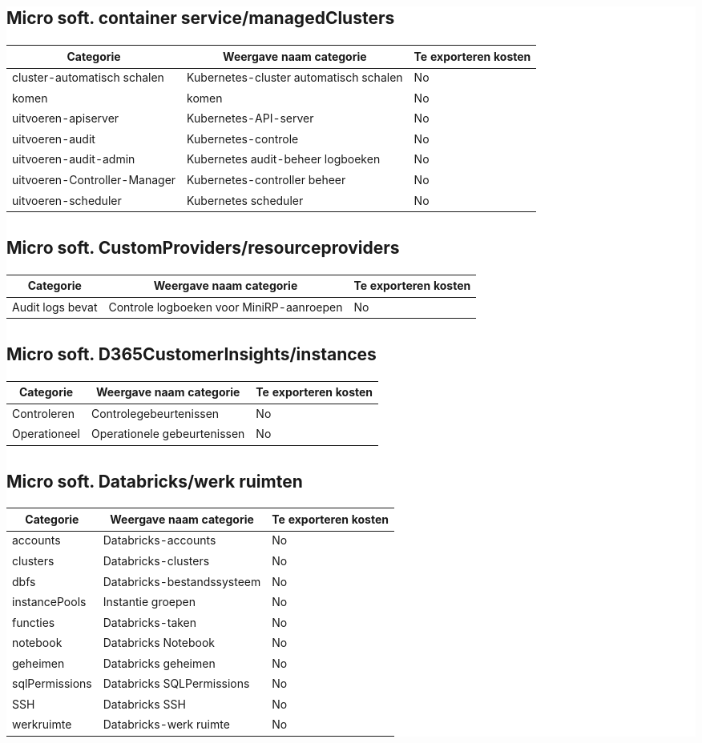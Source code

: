 ## <a name="microsoftcontainerservicemanagedclusters"></a>Micro soft. container service/managedClusters

|Categorie|Weergave naam categorie|Te exporteren kosten|
|---|---|---|
|cluster-automatisch schalen|Kubernetes-cluster automatisch schalen|No|
|komen|komen|No|
|uitvoeren-apiserver|Kubernetes-API-server|No|
|uitvoeren-audit|Kubernetes-controle|No|
|uitvoeren-audit-admin|Kubernetes audit-beheer logboeken|No|
|uitvoeren-Controller-Manager|Kubernetes-controller beheer|No|
|uitvoeren-scheduler|Kubernetes scheduler|No|


## <a name="microsoftcustomprovidersresourceproviders"></a>Micro soft. CustomProviders/resourceproviders

|Categorie|Weergave naam categorie|Te exporteren kosten|
|---|---|---|
|Audit logs bevat|Controle logboeken voor MiniRP-aanroepen|No|


## <a name="microsoftd365customerinsightsinstances"></a>Micro soft. D365CustomerInsights/instances

|Categorie|Weergave naam categorie|Te exporteren kosten|
|---|---|---|
|Controleren|Controlegebeurtenissen|No|
|Operationeel|Operationele gebeurtenissen|No|


## <a name="microsoftdatabricksworkspaces"></a>Micro soft. Databricks/werk ruimten

|Categorie|Weergave naam categorie|Te exporteren kosten|
|---|---|---|
|accounts|Databricks-accounts|No|
|clusters|Databricks-clusters|No|
|dbfs|Databricks-bestandssysteem|No|
|instancePools|Instantie groepen|No|
|functies|Databricks-taken|No|
|notebook|Databricks Notebook|No|
|geheimen|Databricks geheimen|No|
|sqlPermissions|Databricks SQLPermissions|No|
|SSH|Databricks SSH|No|
|werkruimte|Databricks-werk ruimte|No|
